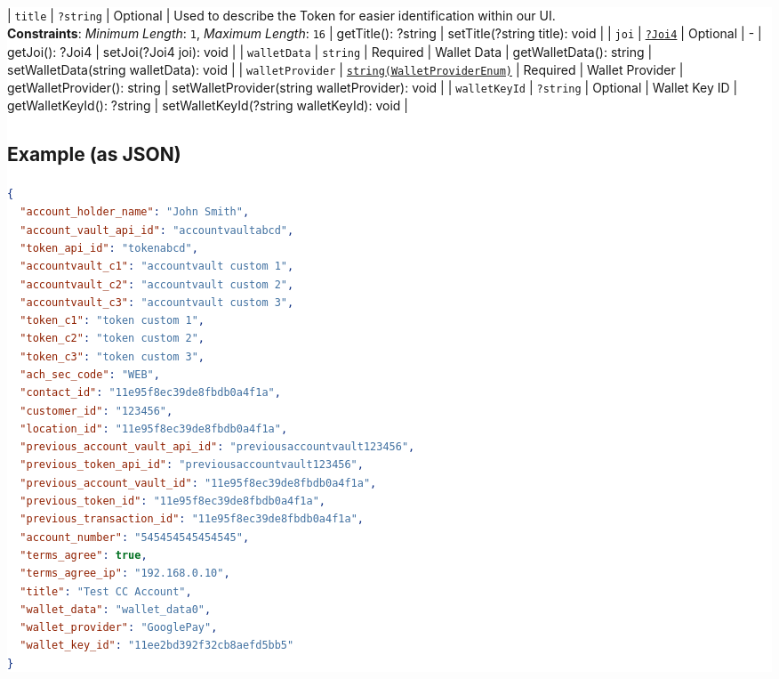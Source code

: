 | `title` | `?string` | Optional | Used to describe the Token for easier identification within our UI.<br>**Constraints**: *Minimum Length*: `1`, *Maximum Length*: `16` | getTitle(): ?string | setTitle(?string title): void |
| `joi` | [`?Joi4`](../../doc/models/joi-4.md) | Optional | - | getJoi(): ?Joi4 | setJoi(?Joi4 joi): void |
| `walletData` | `string` | Required | Wallet Data | getWalletData(): string | setWalletData(string walletData): void |
| `walletProvider` | [`string(WalletProviderEnum)`](../../doc/models/wallet-provider-enum.md) | Required | Wallet Provider | getWalletProvider(): string | setWalletProvider(string walletProvider): void |
| `walletKeyId` | `?string` | Optional | Wallet Key ID | getWalletKeyId(): ?string | setWalletKeyId(?string walletKeyId): void |

## Example (as JSON)

```json
{
  "account_holder_name": "John Smith",
  "account_vault_api_id": "accountvaultabcd",
  "token_api_id": "tokenabcd",
  "accountvault_c1": "accountvault custom 1",
  "accountvault_c2": "accountvault custom 2",
  "accountvault_c3": "accountvault custom 3",
  "token_c1": "token custom 1",
  "token_c2": "token custom 2",
  "token_c3": "token custom 3",
  "ach_sec_code": "WEB",
  "contact_id": "11e95f8ec39de8fbdb0a4f1a",
  "customer_id": "123456",
  "location_id": "11e95f8ec39de8fbdb0a4f1a",
  "previous_account_vault_api_id": "previousaccountvault123456",
  "previous_token_api_id": "previousaccountvault123456",
  "previous_account_vault_id": "11e95f8ec39de8fbdb0a4f1a",
  "previous_token_id": "11e95f8ec39de8fbdb0a4f1a",
  "previous_transaction_id": "11e95f8ec39de8fbdb0a4f1a",
  "account_number": "545454545454545",
  "terms_agree": true,
  "terms_agree_ip": "192.168.0.10",
  "title": "Test CC Account",
  "wallet_data": "wallet_data0",
  "wallet_provider": "GooglePay",
  "wallet_key_id": "11ee2bd392f32cb8aefd5bb5"
}
```


